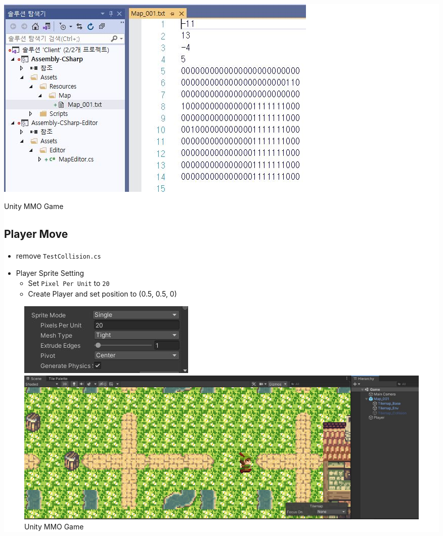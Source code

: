   <a href="/assets/img/posts/unity_mmogame/22.jpg"><img src="/assets/img/posts/unity_mmogame/22.jpg"></a>
	<figcaption>Unity MMO Game</figcaption>
</figure>

## Player Move
  - remove `TestCollision.cs`

* Player Sprite Setting
  - Set `Pixel Per Unit` to `20`
  - Create Player and set position to (0.5, 0.5, 0)

<figure class="half">
  <a href="/assets/img/posts/unity_mmogame/23.jpg"><img src="/assets/img/posts/unity_mmogame/23.jpg"></a>
  <a href="/assets/img/posts/unity_mmogame/24.jpg"><img src="/assets/img/posts/unity_mmogame/24.jpg"></a>
	<figcaption>Unity MMO Game</figcaption>
</figure>
